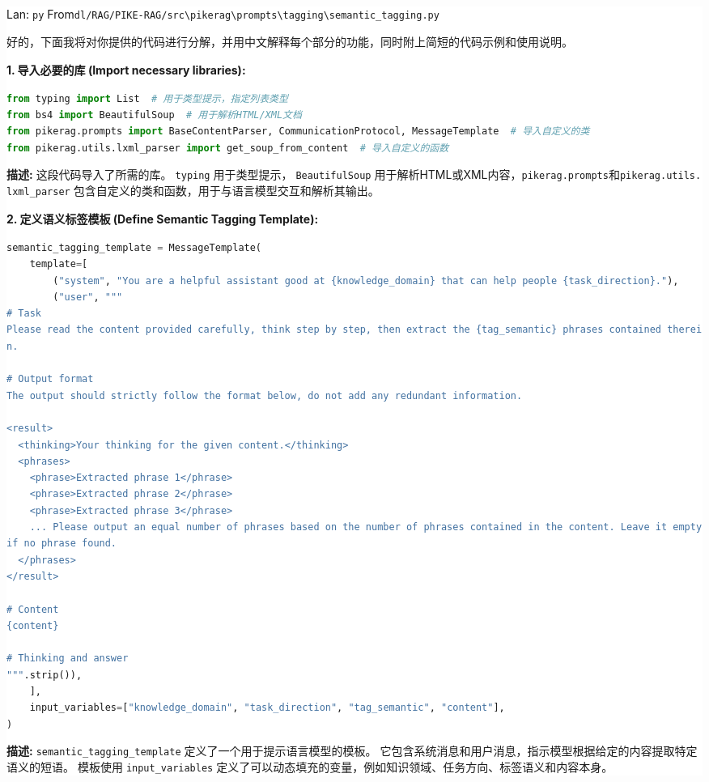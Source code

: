 Lan: `py` From`dl/RAG/PIKE-RAG/src\pikerag\prompts\tagging\semantic_tagging.py`

好的，下面我将对你提供的代码进行分解，并用中文解释每个部分的功能，同时附上简短的代码示例和使用说明。

**1. 导入必要的库 (Import necessary libraries):**

```python
from typing import List  # 用于类型提示，指定列表类型
from bs4 import BeautifulSoup  # 用于解析HTML/XML文档
from pikerag.prompts import BaseContentParser, CommunicationProtocol, MessageTemplate  # 导入自定义的类
from pikerag.utils.lxml_parser import get_soup_from_content  # 导入自定义的函数
```

**描述:** 这段代码导入了所需的库。 `typing` 用于类型提示， `BeautifulSoup` 用于解析HTML或XML内容，`pikerag.prompts`和`pikerag.utils.lxml_parser` 包含自定义的类和函数，用于与语言模型交互和解析其输出。

**2. 定义语义标签模板 (Define Semantic Tagging Template):**

```python
semantic_tagging_template = MessageTemplate(
    template=[
        ("system", "You are a helpful assistant good at {knowledge_domain} that can help people {task_direction}."),
        ("user", """
# Task
Please read the content provided carefully, think step by step, then extract the {tag_semantic} phrases contained therein.

# Output format
The output should strictly follow the format below, do not add any redundant information.

<result>
  <thinking>Your thinking for the given content.</thinking>
  <phrases>
    <phrase>Extracted phrase 1</phrase>
    <phrase>Extracted phrase 2</phrase>
    <phrase>Extracted phrase 3</phrase>
    ... Please output an equal number of phrases based on the number of phrases contained in the content. Leave it empty if no phrase found.
  </phrases>
</result>

# Content
{content}

# Thinking and answer
""".strip()),
    ],
    input_variables=["knowledge_domain", "task_direction", "tag_semantic", "content"],
)
```

**描述:**  `semantic_tagging_template`  定义了一个用于提示语言模型的模板。 它包含系统消息和用户消息，指示模型根据给定的内容提取特定语义的短语。  模板使用 `input_variables` 定义了可以动态填充的变量，例如知识领域、任务方向、标签语义和内容本身。
